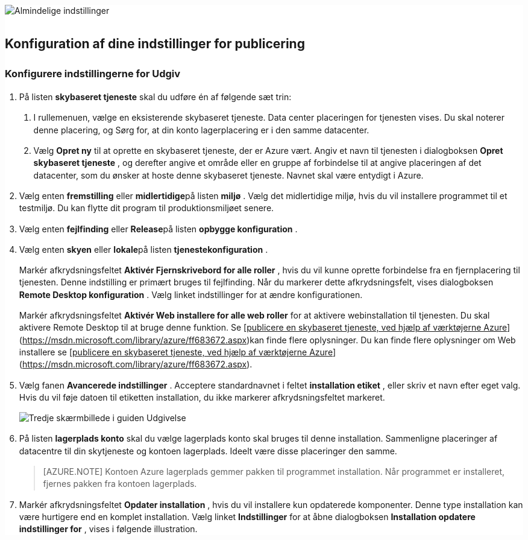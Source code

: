 ![Almindelige indstillinger](./media/vs-azure-tools-publish-azure-application-wizard/IC749013.png)

## <a name="configuring-your-publish-settings"></a>Konfiguration af dine indstillinger for publicering

### <a name="to-configure-the-publish-settings"></a>Konfigurere indstillingerne for Udgiv

1. På listen **skybaseret tjeneste** skal du udføre én af følgende sæt trin:

   1. I rullemenuen, vælge en eksisterende skybaseret tjeneste. Data center placeringen for tjenesten vises. Du skal noterer denne placering, og Sørg for, at din konto lagerplacering er i den samme datacenter.

    1. Vælg **Opret ny** til at oprette en skybaseret tjeneste, der er Azure vært. Angiv et navn til tjenesten i dialogboksen **Opret skybaseret tjeneste** , og derefter angive et område eller en gruppe af forbindelse til at angive placeringen af det datacenter, som du ønsker at hoste denne skybaseret tjeneste. Navnet skal være entydigt i Azure.

1. Vælg enten **fremstilling** eller **midlertidige**på listen **miljø** . Vælg det midlertidige miljø, hvis du vil installere programmet til et testmiljø. Du kan flytte dit program til produktionsmiljøet senere.

1. Vælg enten **fejlfinding** eller **Release**på listen **opbygge konfiguration** .

1. Vælg enten **skyen** eller **lokale**på listen **tjenestekonfiguration** .

    Markér afkrydsningsfeltet **Aktivér Fjernskrivebord for alle roller** , hvis du vil kunne oprette forbindelse fra en fjernplacering til tjenesten. Denne indstilling er primært bruges til fejlfinding. Når du markerer dette afkrydsningsfelt, vises dialogboksen **Remote Desktop konfiguration** . Vælg linket indstillinger for at ændre konfigurationen.

    Markér afkrydsningsfeltet **Aktivér Web installere for alle web roller** for at aktivere webinstallation til tjenesten. Du skal aktivere Remote Desktop til at bruge denne funktion. Se [[publicere en skybaseret tjeneste, ved hjælp af værktøjerne Azure](https://msdn.microsoft.com/library/azure/ff683672.aspx)](https://msdn.microsoft.com/library/azure/ff683672.aspx)kan finde flere oplysninger. Du kan finde flere oplysninger om Web installere se [[publicere en skybaseret tjeneste, ved hjælp af værktøjerne Azure](https://msdn.microsoft.com/library/azure/ff683672.aspx)](https://msdn.microsoft.com/library/azure/ff683672.aspx).

1. Vælg fanen **Avancerede indstillinger** . Acceptere standardnavnet i feltet **installation etiket** , eller skriv et navn efter eget valg. Hvis du vil føje datoen til etiketten installation, du ikke markerer afkrydsningsfeltet markeret.

    ![Tredje skærmbillede i guiden Udgivelse](./media/vs-azure-tools-publish-azure-application-wizard/IC749014.png)

1. På listen **lagerplads konto** skal du vælge lagerplads konto skal bruges til denne installation. Sammenligne placeringer af datacentre til din skytjeneste og kontoen lagerplads. Ideelt være disse placeringer den samme.

    >[AZURE.NOTE] Kontoen Azure lagerplads gemmer pakken til programmet installation. Når programmet er installeret, fjernes pakken fra kontoen lagerplads.

1. Markér afkrydsningsfeltet **Opdater installation** , hvis du vil installere kun opdaterede komponenter. Denne type installation kan være hurtigere end en komplet installation. Vælg linket **Indstillinger** for at åbne dialogboksen **Installation opdatere indstillinger for** , vises i følgende illustration. 
